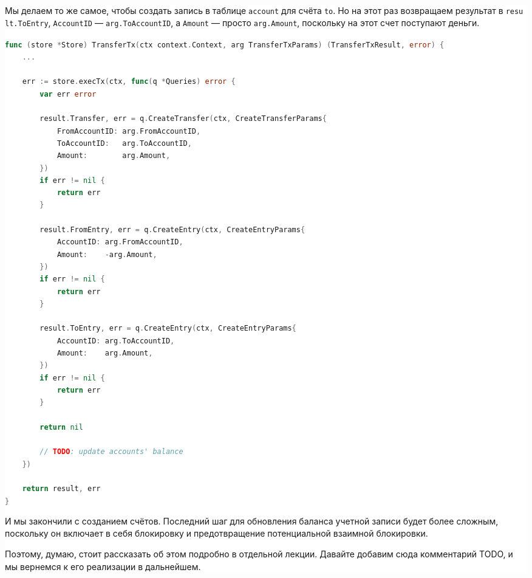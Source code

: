 Мы делаем то же самое, чтобы создать запись в таблице `account` для счёта `to`. 
Но на этот раз возвращаем результат в `result.ToEntry`, `AccountID` — 
`arg.ToAccountID`, а `Amount` — просто `arg.Amount`, поскольку на этот счет 
поступают деньги.

```go
func (store *Store) TransferTx(ctx context.Context, arg TransferTxParams) (TransferTxResult, error) {
    ...

    err := store.execTx(ctx, func(q *Queries) error {
        var err error

        result.Transfer, err = q.CreateTransfer(ctx, CreateTransferParams{
            FromAccountID: arg.FromAccountID,
            ToAccountID:   arg.ToAccountID,
            Amount:        arg.Amount,
        })
        if err != nil {
            return err
        }

        result.FromEntry, err = q.CreateEntry(ctx, CreateEntryParams{
            AccountID: arg.FromAccountID,
            Amount:    -arg.Amount,
        })
        if err != nil {
            return err
        }

        result.ToEntry, err = q.CreateEntry(ctx, CreateEntryParams{
            AccountID: arg.ToAccountID,
            Amount:    arg.Amount,
        })
        if err != nil {
            return err
        }

        return nil

        // TODO: update accounts' balance
    })

    return result, err
}
```

И мы закончили с созданием счётов. Последний шаг для обновления баланса учетной 
записи будет более сложным, поскольку он включает в себя блокировку и 
предотвращение потенциальной взаимной блокировки.

Поэтому, думаю, стоит рассказать об этом подробно в отдельной лекции. Давайте 
добавим сюда комментарий TODO, и мы вернемся к его реализации в дальнейшем.
